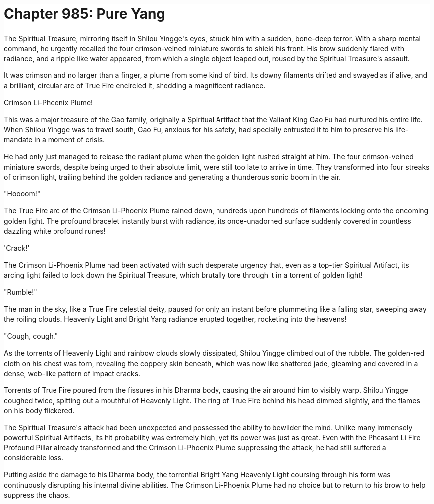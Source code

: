 # Chapter 985: Pure Yang

The Spiritual Treasure, mirroring itself in Shilou Yingge's eyes, struck him with a sudden, bone-deep terror. With a sharp mental command, he urgently recalled the four crimson-veined miniature swords to shield his front. His brow suddenly flared with radiance, and a ripple like water appeared, from which a single object leaped out, roused by the Spiritual Treasure's assault.

It was crimson and no larger than a finger, a plume from some kind of bird. Its downy filaments drifted and swayed as if alive, and a brilliant, circular arc of True Fire encircled it, shedding a magnificent radiance.

Crimson Li-Phoenix Plume!

This was a major treasure of the Gao family, originally a Spiritual Artifact that the Valiant King Gao Fu had nurtured his entire life. When Shilou Yingge was to travel south, Gao Fu, anxious for his safety, had specially entrusted it to him to preserve his life-mandate in a moment of crisis.

He had only just managed to release the radiant plume when the golden light rushed straight at him. The four crimson-veined miniature swords, despite being urged to their absolute limit, were still too late to arrive in time. They transformed into four streaks of crimson light, trailing behind the golden radiance and generating a thunderous sonic boom in the air.

"Hoooom!"

The True Fire arc of the Crimson Li-Phoenix Plume rained down, hundreds upon hundreds of filaments locking onto the oncoming golden light. The profound bracelet instantly burst with radiance, its once-unadorned surface suddenly covered in countless dazzling white profound runes!

'Crack!'

The Crimson Li-Phoenix Plume had been activated with such desperate urgency that, even as a top-tier Spiritual Artifact, its arcing light failed to lock down the Spiritual Treasure, which brutally tore through it in a torrent of golden light!

"Rumble!"

The man in the sky, like a True Fire celestial deity, paused for only an instant before plummeting like a falling star, sweeping away the roiling clouds. Heavenly Light and Bright Yang radiance erupted together, rocketing into the heavens!

"Cough, cough."

As the torrents of Heavenly Light and rainbow clouds slowly dissipated, Shilou Yingge climbed out of the rubble. The golden-red cloth on his chest was torn, revealing the coppery skin beneath, which was now like shattered jade, gleaming and covered in a dense, web-like pattern of impact cracks.

Torrents of True Fire poured from the fissures in his Dharma body, causing the air around him to visibly warp. Shilou Yingge coughed twice, spitting out a mouthful of Heavenly Light. The ring of True Fire behind his head dimmed slightly, and the flames on his body flickered.

The Spiritual Treasure's attack had been unexpected and possessed the ability to bewilder the mind. Unlike many immensely powerful Spiritual Artifacts, its hit probability was extremely high, yet its power was just as great. Even with the Pheasant Li Fire Profound Pillar already transformed and the Crimson Li-Phoenix Plume suppressing the attack, he had still suffered a considerable loss.

Putting aside the damage to his Dharma body, the torrential Bright Yang Heavenly Light coursing through his form was continuously disrupting his internal divine abilities. The Crimson Li-Phoenix Plume had no choice but to return to his brow to help suppress the chaos.
